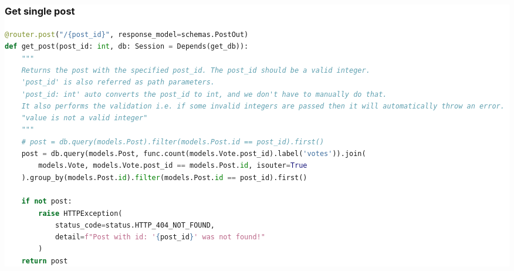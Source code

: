 ### Get single post
```python
@router.post("/{post_id}", response_model=schemas.PostOut)
def get_post(post_id: int, db: Session = Depends(get_db)):
    """
    Returns the post with the specified post_id. The post_id should be a valid integer.
    'post_id' is also referred as path parameters.
    'post_id: int' auto converts the post_id to int, and we don't have to manually do that.
    It also performs the validation i.e. if some invalid integers are passed then it will automatically throw an error.
    "value is not a valid integer"
    """
    # post = db.query(models.Post).filter(models.Post.id == post_id).first()
    post = db.query(models.Post, func.count(models.Vote.post_id).label('votes')).join(
        models.Vote, models.Vote.post_id == models.Post.id, isouter=True
    ).group_by(models.Post.id).filter(models.Post.id == post_id).first()

    if not post:
        raise HTTPException(
            status_code=status.HTTP_404_NOT_FOUND,
            detail=f"Post with id: '{post_id}' was not found!"
        )
    return post
```

